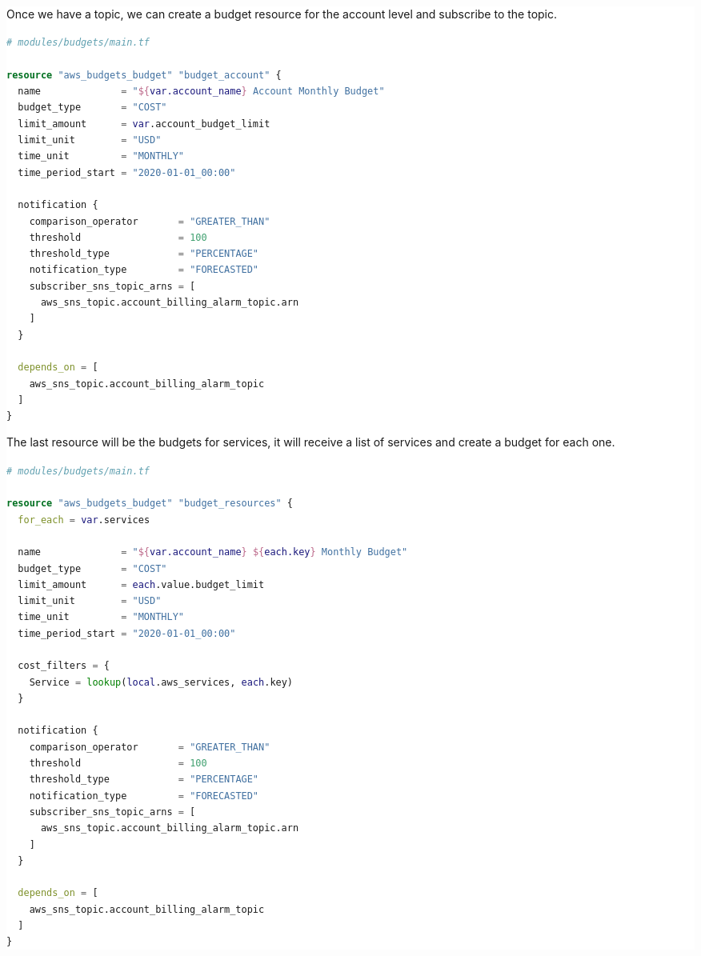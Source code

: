 Once we have a topic, we can create a budget resource for the account level and subscribe to the topic.

```tf
# modules/budgets/main.tf

resource "aws_budgets_budget" "budget_account" {
  name              = "${var.account_name} Account Monthly Budget"
  budget_type       = "COST"
  limit_amount      = var.account_budget_limit
  limit_unit        = "USD"
  time_unit         = "MONTHLY"
  time_period_start = "2020-01-01_00:00"

  notification {
    comparison_operator       = "GREATER_THAN"
    threshold                 = 100
    threshold_type            = "PERCENTAGE"
    notification_type         = "FORECASTED"
    subscriber_sns_topic_arns = [
      aws_sns_topic.account_billing_alarm_topic.arn
    ]
  }

  depends_on = [
    aws_sns_topic.account_billing_alarm_topic
  ]
}
```

The last resource will be the budgets for services, it will receive a list of services and create a budget for each one.

```tf
# modules/budgets/main.tf

resource "aws_budgets_budget" "budget_resources" {
  for_each = var.services

  name              = "${var.account_name} ${each.key} Monthly Budget"
  budget_type       = "COST"
  limit_amount      = each.value.budget_limit
  limit_unit        = "USD"
  time_unit         = "MONTHLY"
  time_period_start = "2020-01-01_00:00"

  cost_filters = {
    Service = lookup(local.aws_services, each.key)
  }

  notification {
    comparison_operator       = "GREATER_THAN"
    threshold                 = 100
    threshold_type            = "PERCENTAGE"
    notification_type         = "FORECASTED"
    subscriber_sns_topic_arns = [
      aws_sns_topic.account_billing_alarm_topic.arn
    ]
  }

  depends_on = [
    aws_sns_topic.account_billing_alarm_topic
  ]
}
```
